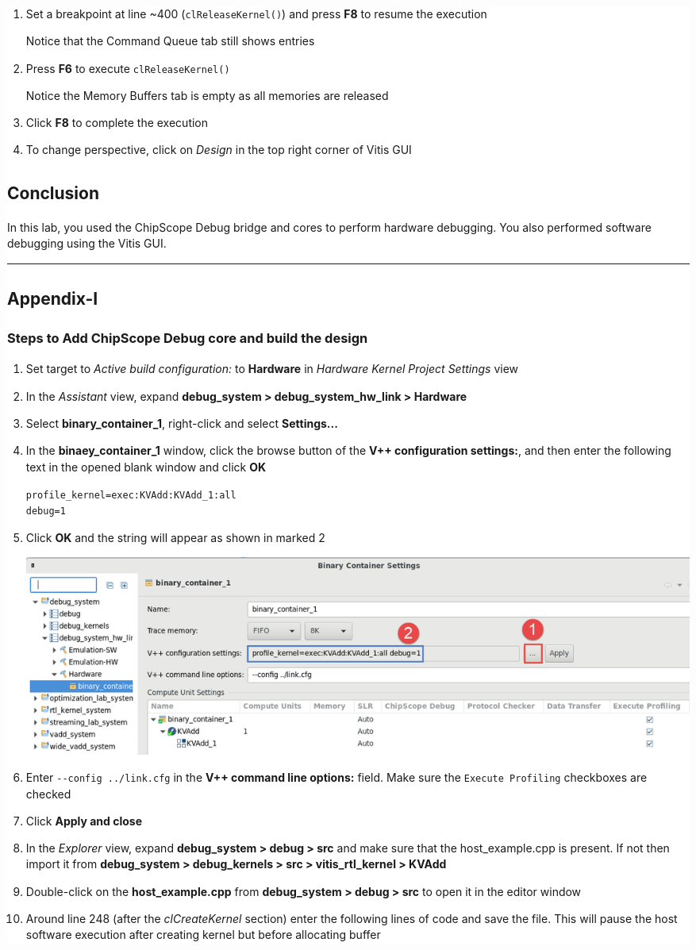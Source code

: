 1. Set a breakpoint at line ~400 (`clReleaseKernel()`) and press **F8** to resume the execution  

    Notice that the Command Queue tab still shows entries

1. Press **F6** to execute `clReleaseKernel()`

    Notice the Memory Buffers tab is empty as all memories are released

1. Click **F8** to complete the execution

1. To change perspective, click on *Design* in the top right corner of Vitis GUI

## Conclusion

In this lab, you used the ChipScope Debug bridge and cores to perform hardware debugging. You also performed software debugging using the Vitis GUI.

---------------------------------------

## Appendix-I

### Steps to Add ChipScope Debug core and build the design

1. Set target to *Active build configuration:* to **Hardware** in *Hardware Kernel Project Settings* view
1. In the *Assistant* view, expand **debug_system > debug_system_hw_link > Hardware**
1. Select **binary_container_1**, right-click and select **Settings...**
1. In the **binaey_container_1** window, click the browse button of the **V++ configuration settings:**, and then enter the following text in the opened blank window and click **OK**

    ```
    profile_kernel=exec:KVAdd:KVAdd_1:all
    debug=1
    ```

1. Click **OK** and the string will appear as shown in marked 2

    ![](./images/debug_lab/enable_chipscope.png)

1. Enter `--config ../link.cfg` in the **V++ command line options:** field. Make sure the `Execute Profiling` checkboxes are checked
1. Click **Apply and close**
1. In the *Explorer* view, expand **debug_system > debug > src** and make sure that the host_example.cpp is present. If not then import it from **debug_system > debug_kernels > src > vitis_rtl_kernel > KVAdd**
1. Double-click on the **host_example.cpp** from **debug_system > debug > src** to open it in the editor window
1. Around line 248 (after the *clCreateKernel* section) enter the following lines of code and save the file. This will pause the host software execution after creating kernel but before allocating buffer
